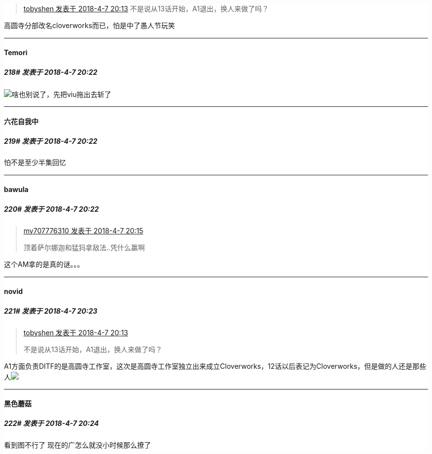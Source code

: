 
<blockquote><a href="httphttps://bbs.saraba1st.com/2b/forum.php?mod=redirect&amp;goto=findpost&amp;pid=39123967&amp;ptid=1597675" target="_blank">tobyshen 发表于 2018-4-7 20:13</a>
不是说从13话开始，A1退出，换人来做了吗？</blockquote>
高圆寺分部改名cloverworks而已，怕是中了愚人节玩笑


-----

####  Temori  
##### 218#       发表于 2018-4-7 20:22


<img src="https://static.saraba1st.com/image/smiley/face2017/001.png" referrerpolicy="no-referrer">啥也别说了，先把viu拖出去斩了


-----

####  六花自我中  
##### 219#       发表于 2018-4-7 20:22


怕不是至少半集回忆


-----

####  bawula  
##### 220#       发表于 2018-4-7 20:22


<blockquote><a href="httphttps://bbs.saraba1st.com/2b/forum.php?mod=redirect&amp;goto=findpost&amp;pid=39123980&amp;ptid=1597675" target="_blank">my707776310 发表于 2018-4-7 20:15</a>

顶着萨尔娜迦和猛犸拿敌法..凭什么赢啊</blockquote>
这个AM拿的是真的谜。。。


-----

####  novid  
##### 221#       发表于 2018-4-7 20:23


<blockquote><a href="httphttps://bbs.saraba1st.com/2b/forum.php?mod=redirect&amp;goto=findpost&amp;pid=39123967&amp;ptid=1597675" target="_blank">tobyshen 发表于 2018-4-7 20:13</a>

不是说从13话开始，A1退出，换人来做了吗？</blockquote>
A1方面负责DITF的是高圆寺工作室，这次是高圆寺工作室独立出来成立Cloverworks，12话以后表记为Cloverworks，但是做的人还是那些人<img src="https://static.saraba1st.com/image/smiley/face2017/037.png" referrerpolicy="no-referrer">


-----

####  黑色蘑菇  
##### 222#       发表于 2018-4-7 20:24


看到图不行了 现在的广怎么就没小时候那么撩了
